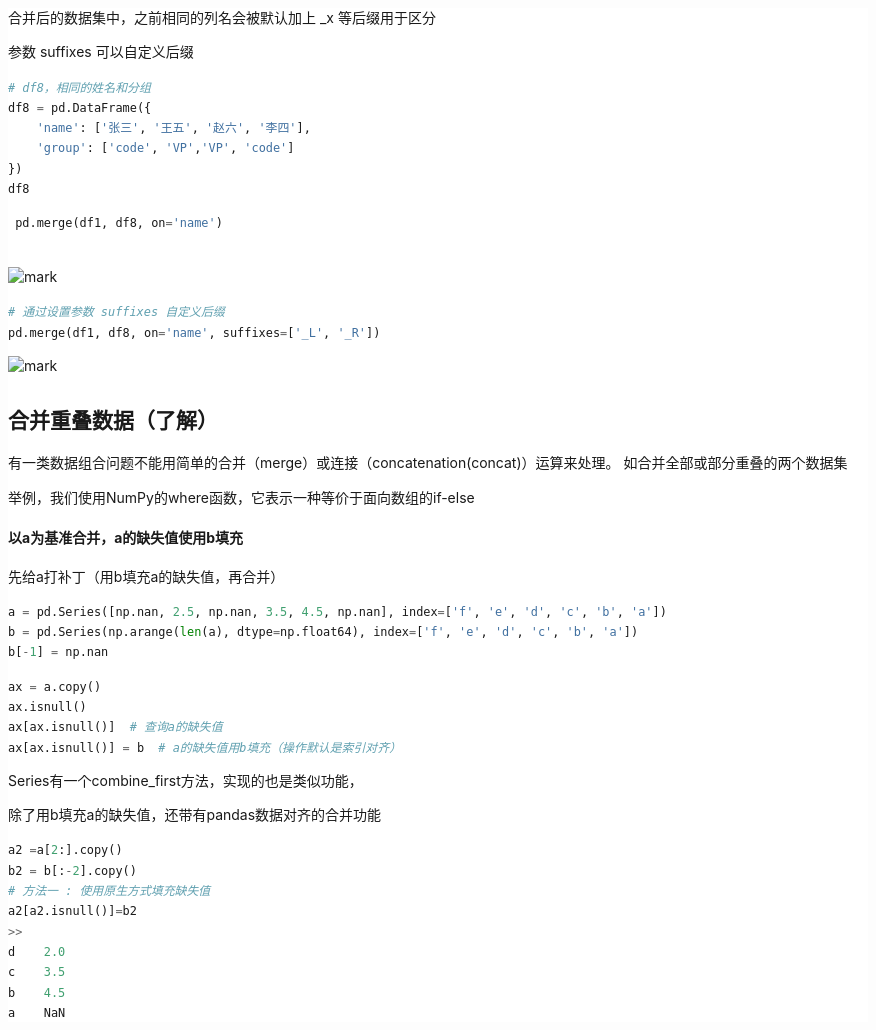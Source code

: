 合并后的数据集中，之前相同的列名会被默认加上 _x 等后缀用于区分

参数 suffixes 可以自定义后缀

```python
# df8，相同的姓名和分组
df8 = pd.DataFrame({
    'name': ['张三', '王五', '赵六', '李四'],
    'group': ['code', 'VP','VP', 'code']
})
df8
```

```python
 pd.merge(df1, df8, on='name')
    
```

![mark](http://qiniu.lizhaoxi.cn/blog/20190813/f66m7rjAG4QY.png?imageslim)

```python
# 通过设置参数 suffixes 自定义后缀
pd.merge(df1, df8, on='name', suffixes=['_L', '_R'])
```

![mark](http://qiniu.lizhaoxi.cn/blog/20190813/1YiJT1ACG9vK.png?imageslim)

合并重叠数据（了解）
---

有一类数据组合问题不能用简单的合并（merge）或连接（concatenation(concat)）运算来处理。 如合并全部或部分重叠的两个数据集

举例，我们使用NumPy的where函数，它表示一种等价于面向数组的if-else

#### 以a为基准合并，a的缺失值使用b填充

先给a打补丁（用b填充a的缺失值，再合并）

```python 
a = pd.Series([np.nan, 2.5, np.nan, 3.5, 4.5, np.nan], index=['f', 'e', 'd', 'c', 'b', 'a'])
b = pd.Series(np.arange(len(a), dtype=np.float64), index=['f', 'e', 'd', 'c', 'b', 'a'])
b[-1] = np.nan
```

```python 
ax = a.copy()
ax.isnull()
ax[ax.isnull()]  # 查询a的缺失值
ax[ax.isnull()] = b  # a的缺失值用b填充（操作默认是索引对齐）

```

Series有一个combine_first方法，实现的也是类似功能，

除了用b填充a的缺失值，还带有pandas数据对齐的合并功能

```python 
a2 =a[2:].copy()
b2 = b[:-2].copy()
# 方法一 : 使用原生方式填充缺失值
a2[a2.isnull()]=b2
>>
d    2.0
c    3.5
b    4.5
a    NaN
```
